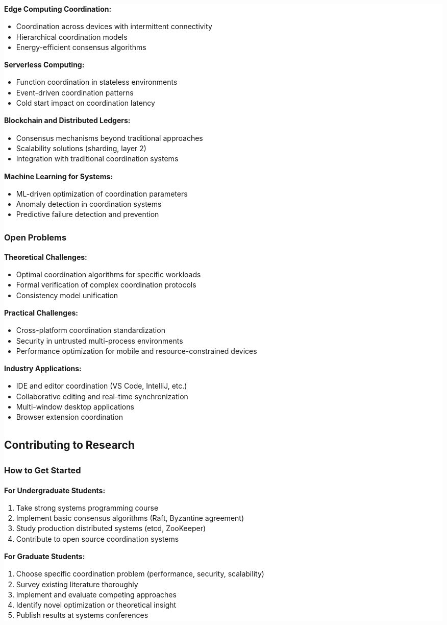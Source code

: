 **Edge Computing Coordination:**
- Coordination across devices with intermittent connectivity
- Hierarchical coordination models
- Energy-efficient consensus algorithms

**Serverless Computing:**
- Function coordination in stateless environments
- Event-driven coordination patterns
- Cold start impact on coordination latency

**Blockchain and Distributed Ledgers:**
- Consensus mechanisms beyond traditional approaches
- Scalability solutions (sharding, layer 2)
- Integration with traditional coordination systems

**Machine Learning for Systems:**
- ML-driven optimization of coordination parameters
- Anomaly detection in coordination systems
- Predictive failure detection and prevention

### Open Problems

**Theoretical Challenges:**
- Optimal coordination algorithms for specific workloads
- Formal verification of complex coordination protocols
- Consistency model unification

**Practical Challenges:**
- Cross-platform coordination standardization
- Security in untrusted multi-process environments
- Performance optimization for mobile and resource-constrained devices

**Industry Applications:**
- IDE and editor coordination (VS Code, IntelliJ, etc.)
- Collaborative editing and real-time synchronization
- Multi-window desktop applications
- Browser extension coordination

## Contributing to Research

### How to Get Started

**For Undergraduate Students:**
1. Take strong systems programming course
2. Implement basic consensus algorithms (Raft, Byzantine agreement)
3. Study production distributed systems (etcd, ZooKeeper)
4. Contribute to open source coordination systems

**For Graduate Students:**
1. Choose specific coordination problem (performance, security, scalability)
2. Survey existing literature thoroughly
3. Implement and evaluate competing approaches
4. Identify novel optimization or theoretical insight
5. Publish results at systems conferences
